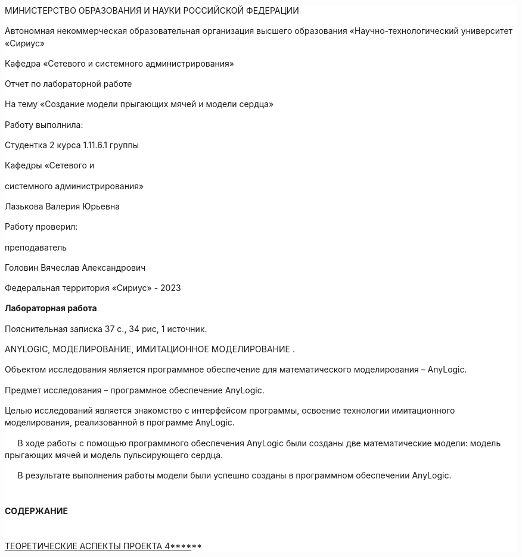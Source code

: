 ﻿МИНИСТЕРСТВО ОБРАЗОВАНИЯ И НАУКИ РОССИЙСКОЙ ФЕДЕРАЦИИ

Автономная некоммерческая образовательная организация высшего образования «Научно-технологический университет «Сириус»

Кафедра «Сетевого и системного администрирования»



Отчет по лабораторной работе 

На тему «Создание модели прыгающих мячей и модели сердца»




Работу выполнила: 

Студентка 2 курса 1.11.6.1 группы

Кафедры «Сетевого и 

системного администрирования»

Лазькова Валерия Юрьевна


Работу проверил:

преподаватель

Головин Вячеслав Александрович



Федеральная территория «Сириус» - 2023

**Лабораторная работа**

Пояснительная записка 37 с., 34 рис, 1 источник.

ANYLOGIC, МОДЕЛИРОВАНИЕ, ИМИТАЦИОННОЕ МОДЕЛИРОВАНИЕ .

Объектом исследования является программное обеспечение для математического моделирования – AnyLogic.

Предмет исследования – программное обеспечение AnyLogic.

Целью исследований является знакомство с интерфейсом программы, освоение технологии имитационного моделирования, реализованной в программе AnyLogic.

`	`В ходе работы с помощью программного обеспечения AnyLogic были созданы две математические модели: модель прыгающих мячей и модель пульсирующего сердца.  

`	`В результате выполнения работы модели были успешно созданы в программном обеспечении AnyLogic.






#



**СОДЕРЖАНИЕ**
#
[ТЕОРЕТИЧЕСКИЕ АСПЕКТЫ ПРОЕКТА	4****](#_toc148344972)**
